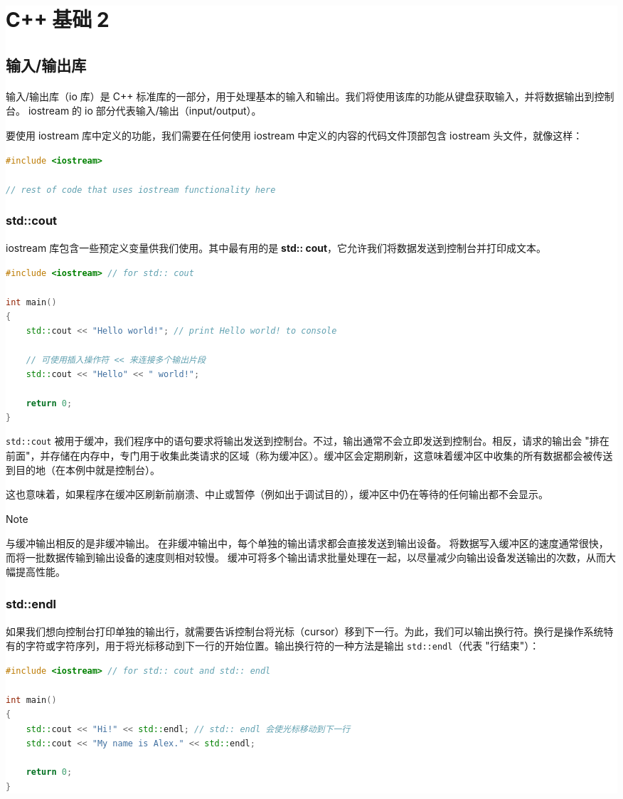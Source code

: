 # C++ 基础 2

## 输入/输出库

输入/输出库（io 库）是 C++ 标准库的一部分，用于处理基本的输入和输出。我们将使用该库的功能从键盘获取输入，并将数据输出到控制台。 iostream 的 io 部分代表输入/输出（input/output）。

要使用 iostream 库中定义的功能，我们需要在任何使用 iostream 中定义的内容的代码文件顶部包含 iostream 头文件，就像这样：

```c++
#include <iostream>

// rest of code that uses iostream functionality here
```

### std::cout

iostream 库包含一些预定义变量供我们使用。其中最有用的是 **std:: cout**，它允许我们将数据发送到控制台并打印成文本。

```c++
#include <iostream> // for std:: cout

int main()
{
    std::cout << "Hello world!"; // print Hello world! to console
    
    // 可使用插入操作符 << 来连接多个输出片段
    std::cout << "Hello" << " world!"; 

    return 0;
}
```

`std::cout` 被用于缓冲，我们程序中的语句要求将输出发送到控制台。不过，输出通常不会立即发送到控制台。相反，请求的输出会 "排在前面"，并存储在内存中，专门用于收集此类请求的区域（称为缓冲区）。缓冲区会定期刷新，这意味着缓冲区中收集的所有数据都会被传送到目的地（在本例中就是控制台）。

这也意味着，如果程序在缓冲区刷新前崩溃、中止或暂停（例如出于调试目的），缓冲区中仍在等待的任何输出都不会显示。

> [!NOTE]
>
> 与缓冲输出相反的是非缓冲输出。 在非缓冲输出中，每个单独的输出请求都会直接发送到输出设备。 将数据写入缓冲区的速度通常很快，而将一批数据传输到输出设备的速度则相对较慢。 缓冲可将多个输出请求批量处理在一起，以尽量减少向输出设备发送输出的次数，从而大幅提高性能。




### std::endl

如果我们想向控制台打印单独的输出行，就需要告诉控制台将光标（cursor）移到下一行。为此，我们可以输出换行符。换行是操作系统特有的字符或字符序列，用于将光标移动到下一行的开始位置。输出换行符的一种方法是输出 `std::endl`（代表 "行结束"）：

```c++
#include <iostream> // for std:: cout and std:: endl

int main()
{
    std::cout << "Hi!" << std::endl; // std:: endl 会使光标移动到下一行
    std::cout << "My name is Alex." << std::endl;

    return 0;
}
```
